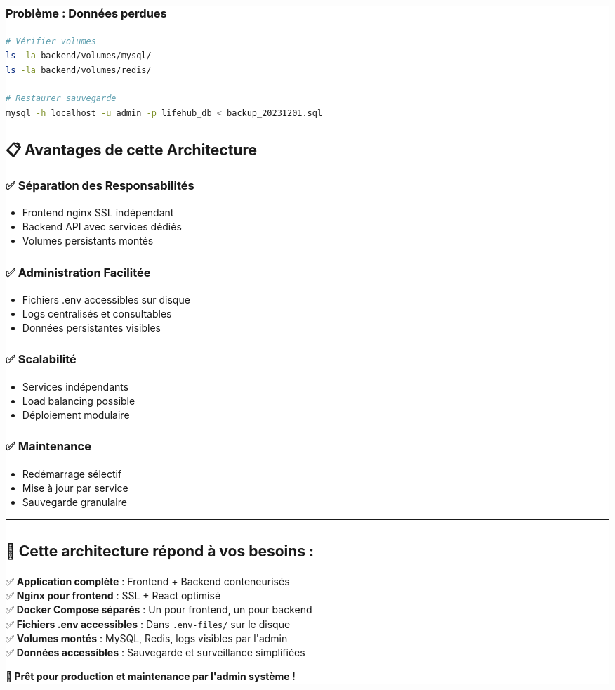 ### Problème : Données perdues
```bash
# Vérifier volumes
ls -la backend/volumes/mysql/
ls -la backend/volumes/redis/

# Restaurer sauvegarde
mysql -h localhost -u admin -p lifehub_db < backup_20231201.sql
```

## 📋 **Avantages de cette Architecture**

### ✅ **Séparation des Responsabilités**
- Frontend nginx SSL indépendant
- Backend API avec services dédiés
- Volumes persistants montés

### ✅ **Administration Facilitée**
- Fichiers .env accessibles sur disque
- Logs centralisés et consultables
- Données persistantes visibles

### ✅ **Scalabilité**
- Services indépendants
- Load balancing possible
- Déploiement modulaire

### ✅ **Maintenance**
- Redémarrage sélectif
- Mise à jour par service
- Sauvegarde granulaire

---

## 🎯 **Cette architecture répond à vos besoins :**

✅ **Application complète** : Frontend + Backend conteneurisés  
✅ **Nginx pour frontend** : SSL + React optimisé  
✅ **Docker Compose séparés** : Un pour frontend, un pour backend  
✅ **Fichiers .env accessibles** : Dans `.env-files/` sur le disque  
✅ **Volumes montés** : MySQL, Redis, logs visibles par l'admin  
✅ **Données accessibles** : Sauvegarde et surveillance simplifiées  

**🚀 Prêt pour production et maintenance par l'admin système !** 